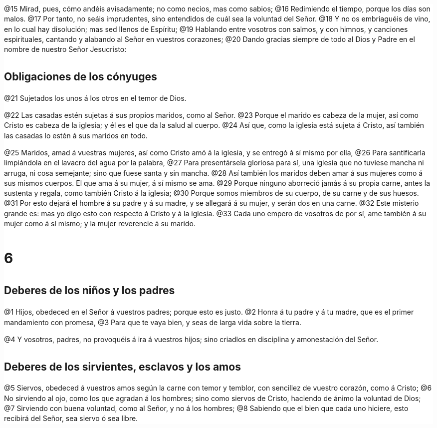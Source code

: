 @15 Mirad, pues, cómo andéis avisadamente; no como necios, mas como sabios; 
@16 Redimiendo el tiempo, porque los días son malos. 
@17 Por tanto, no seáis imprudentes, sino entendidos de cuál sea la voluntad del Señor. 
@18 Y no os embriaguéis de vino, en lo cual hay disolución; mas sed llenos de Espíritu; 
@19 Hablando entre vosotros con salmos, y con himnos, y canciones espirituales, cantando y alabando al Señor en vuestros corazones; 
@20 Dando gracias siempre de todo al Dios y Padre en el nombre de nuestro Señor Jesucristo:

## Obligaciones de los cónyuges
@21 Sujetados los unos á los otros en el temor de Dios.

@22 Las casadas estén sujetas á sus propios maridos, como al Señor. 
@23 Porque el marido es cabeza de la mujer, así como Cristo es cabeza de la iglesia; y él es el que da la salud al cuerpo. 
@24 Así que, como la iglesia está sujeta á Cristo, así también las casadas lo estén á sus maridos en todo.

@25 Maridos, amad á vuestras mujeres, así como Cristo amó á la iglesia, y se entregó á sí mismo por ella, 
@26 Para santificarla limpiándola en el lavacro del agua por la palabra, 
@27 Para presentársela gloriosa para sí, una iglesia que no tuviese mancha ni arruga, ni cosa semejante; sino que fuese santa y sin mancha. 
@28 Así también los maridos deben amar á sus mujeres como á sus mismos cuerpos. El que ama á su mujer, á sí mismo se ama. 
@29 Porque ninguno aborreció jamás á su propia carne, antes la sustenta y regala, como también Cristo á la iglesia; 
@30 Porque somos miembros de su cuerpo, de su carne y de sus huesos. 
@31 Por esto dejará el hombre á su padre y á su madre, y se allegará á su mujer, y serán dos en una carne. 
@32 Este misterio grande es: mas yo digo esto con respecto á Cristo y á la iglesia. 
@33 Cada uno empero de vosotros de por sí, ame también á su mujer como á sí mismo; y la mujer reverencie á su marido. 

# 6 
## Deberes de los niños y los padres
@1 Hijos, obedeced en el Señor á vuestros padres; porque esto es justo. 
@2 Honra á tu padre y á tu madre, que es el primer mandamiento con promesa, 
@3 Para que te vaya bien, y seas de larga vida sobre la tierra.

@4 Y vosotros, padres, no provoquéis á ira á vuestros hijos; sino criadlos en disciplina y amonestación del Señor.

## Deberes de los sirvientes, esclavos y los amos
@5 Siervos, obedeced á vuestros amos según la carne con temor y temblor, con sencillez de vuestro corazón, como á Cristo; 
@6 No sirviendo al ojo, como los que agradan á los hombres; sino como siervos de Cristo, haciendo de ánimo la voluntad de Dios; 
@7 Sirviendo con buena voluntad, como al Señor, y no á los hombres; 
@8 Sabiendo que el bien que cada uno hiciere, esto recibirá del Señor, sea siervo ó sea libre.

